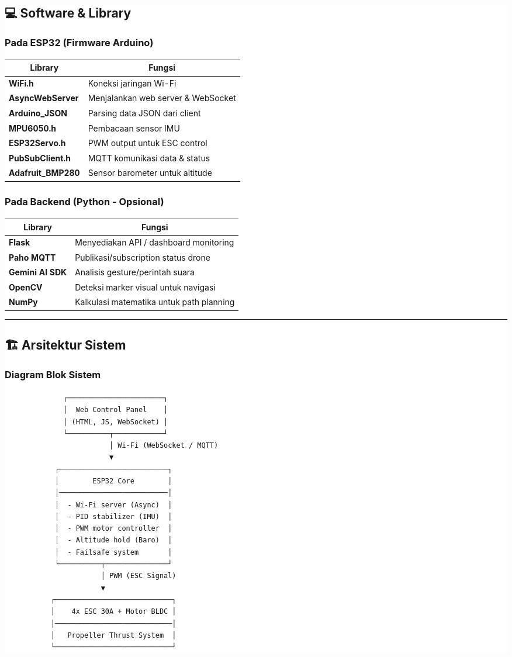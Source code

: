 
## 💻 Software & Library

### Pada ESP32 (Firmware Arduino)

| Library | Fungsi |
|---------|--------|
| **WiFi.h** | Koneksi jaringan Wi-Fi |
| **AsyncWebServer** | Menjalankan web server & WebSocket |
| **Arduino_JSON** | Parsing data JSON dari client |
| **MPU6050.h** | Pembacaan sensor IMU |
| **ESP32Servo.h** | PWM output untuk ESC control |
| **PubSubClient.h** | MQTT komunikasi data & status |
| **Adafruit_BMP280** | Sensor barometer untuk altitude |

### Pada Backend (Python - Opsional)

| Library | Fungsi |
|---------|--------|
| **Flask** | Menyediakan API / dashboard monitoring |
| **Paho MQTT** | Publikasi/subscription status drone |
| **Gemini AI SDK** | Analisis gesture/perintah suara |
| **OpenCV** | Deteksi marker visual untuk navigasi |
| **NumPy** | Kalkulasi matematika untuk path planning |

---

## 🏗️ Arsitektur Sistem

### Diagram Blok Sistem

```
              ┌───────────────────────┐
              │  Web Control Panel    │
              │ (HTML, JS, WebSocket) │
              └──────────┬────────────┘
                         │ Wi-Fi (WebSocket / MQTT)
                         ▼
            ┌──────────────────────────┐
            │        ESP32 Core        │
            │──────────────────────────│
            │  - Wi-Fi server (Async)  │
            │  - PID stabilizer (IMU)  │
            │  - PWM motor controller  │
            │  - Altitude hold (Baro)  │
            │  - Failsafe system       │
            └──────────┬───────────────┘
                       │ PWM (ESC Signal)
                       ▼
           ┌────────────────────────────┐
           │    4x ESC 30A + Motor BLDC │
           │────────────────────────────│
           │   Propeller Thrust System  │
           └────────────────────────────┘
```
